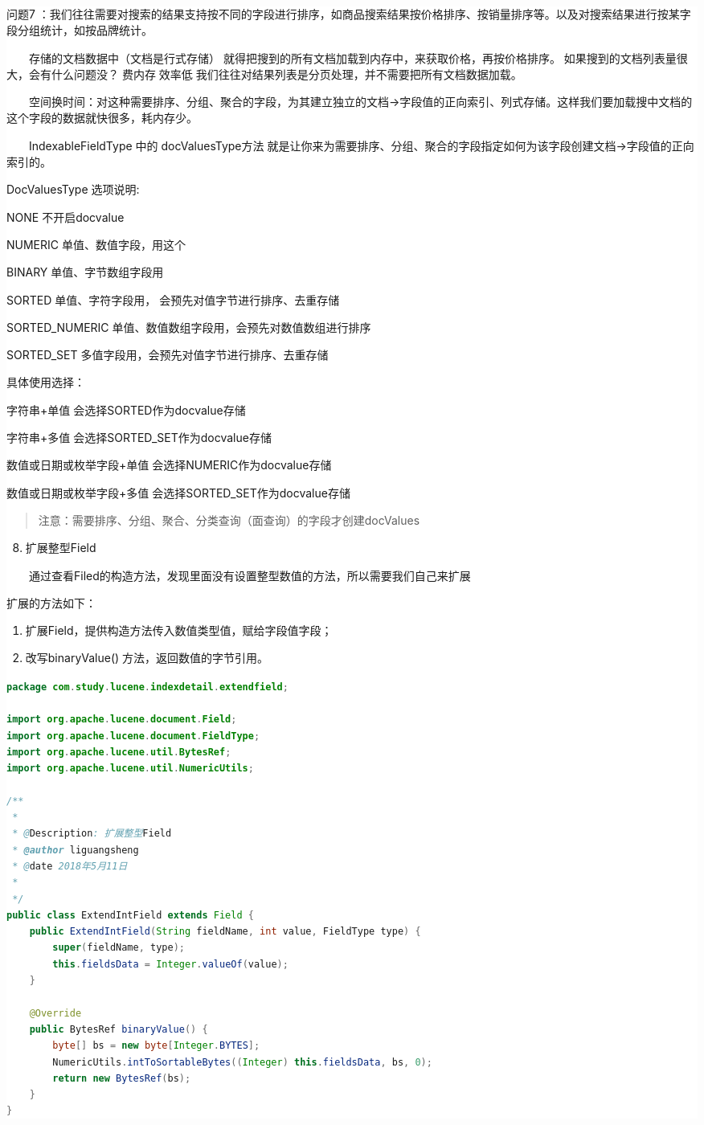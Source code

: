 问题7 ：我们往往需要对搜索的结果支持按不同的字段进行排序，如商品搜索结果按价格排序、按销量排序等。以及对搜索结果进行按某字段分组统计，如按品牌统计。

　　存储的文档数据中（文档是行式存储） 就得把搜到的所有文档加载到内存中，来获取价格，再按价格排序。 如果搜到的文档列表量很大，会有什么问题没？ 费内存 效率低 我们往往对结果列表是分页处理，并不需要把所有文档数据加载。

　　空间换时间：对这种需要排序、分组、聚合的字段，为其建立独立的文档->字段值的正向索引、列式存储。这样我们要加载搜中文档的这个字段的数据就快很多，耗内存少。

　　IndexableFieldType 中的 docValuesType方法 就是让你来为需要排序、分组、聚合的字段指定如何为该字段创建文档->字段值的正向索引的。

DocValuesType 选项说明:

NONE 不开启docvalue

NUMERIC 单值、数值字段，用这个

BINARY 单值、字节数组字段用

SORTED 单值、字符字段用， 会预先对值字节进行排序、去重存储

SORTED_NUMERIC 单值、数值数组字段用，会预先对数值数组进行排序

SORTED_SET 多值字段用，会预先对值字节进行排序、去重存储

具体使用选择：

字符串+单值 会选择SORTED作为docvalue存储

字符串+多值 会选择SORTED_SET作为docvalue存储

数值或日期或枚举字段+单值 会选择NUMERIC作为docvalue存储

数值或日期或枚举字段+多值 会选择SORTED_SET作为docvalue存储

> 注意：需要排序、分组、聚合、分类查询（面查询）的字段才创建docValues

8. 扩展整型Field

　　通过查看Filed的构造方法，发现里面没有设置整型数值的方法，所以需要我们自己来扩展

扩展的方法如下：

 1. 扩展Field，提供构造方法传入数值类型值，赋给字段值字段；

 2. 改写binaryValue() 方法，返回数值的字节引用。

```java
package com.study.lucene.indexdetail.extendfield;

import org.apache.lucene.document.Field;
import org.apache.lucene.document.FieldType;
import org.apache.lucene.util.BytesRef;
import org.apache.lucene.util.NumericUtils;

/**
 * 
 * @Description: 扩展整型Field
 * @author liguangsheng
 * @date 2018年5月11日
 *
 */
public class ExtendIntField extends Field {
    public ExtendIntField(String fieldName, int value, FieldType type) {
        super(fieldName, type);
        this.fieldsData = Integer.valueOf(value);
    }

    @Override
    public BytesRef binaryValue() {
        byte[] bs = new byte[Integer.BYTES];
        NumericUtils.intToSortableBytes((Integer) this.fieldsData, bs, 0);
        return new BytesRef(bs);
    }
}
```

[001]: ./img/lucene/02/1.jpg
[1]: ./img/lucene/05/1.jpg
[2]: ./img/lucene/05/2.jpg
[3]: ./img/lucene/05/3.jpg
[4]: ./img/lucene/05/4.jpg
[5]: ./img/lucene/05/5.jpg
[6]: ./img/lucene/05/6.jpg
[7]: ./img/lucene/05/7.jpg
[8]: ./img/lucene/05/8.jpg
[9]: ./img/lucene/05/9.jpg
[10]: ./img/lucene/05/10.jpg